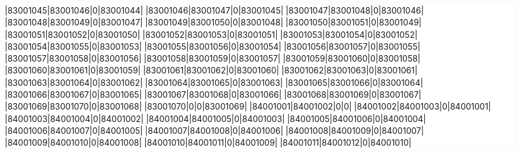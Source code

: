 |83001045|83001046|0|83001044|
|83001046|83001047|0|83001045|
|83001047|83001048|0|83001046|
|83001048|83001049|0|83001047|
|83001049|83001050|0|83001048|
|83001050|83001051|0|83001049|
|83001051|83001052|0|83001050|
|83001052|83001053|0|83001051|
|83001053|83001054|0|83001052|
|83001054|83001055|0|83001053|
|83001055|83001056|0|83001054|
|83001056|83001057|0|83001055|
|83001057|83001058|0|83001056|
|83001058|83001059|0|83001057|
|83001059|83001060|0|83001058|
|83001060|83001061|0|83001059|
|83001061|83001062|0|83001060|
|83001062|83001063|0|83001061|
|83001063|83001064|0|83001062|
|83001064|83001065|0|83001063|
|83001065|83001066|0|83001064|
|83001066|83001067|0|83001065|
|83001067|83001068|0|83001066|
|83001068|83001069|0|83001067|
|83001069|83001070|0|83001068|
|83001070|0|0|83001069|
|84001001|84001002|0|0|
|84001002|84001003|0|84001001|
|84001003|84001004|0|84001002|
|84001004|84001005|0|84001003|
|84001005|84001006|0|84001004|
|84001006|84001007|0|84001005|
|84001007|84001008|0|84001006|
|84001008|84001009|0|84001007|
|84001009|84001010|0|84001008|
|84001010|84001011|0|84001009|
|84001011|84001012|0|84001010|